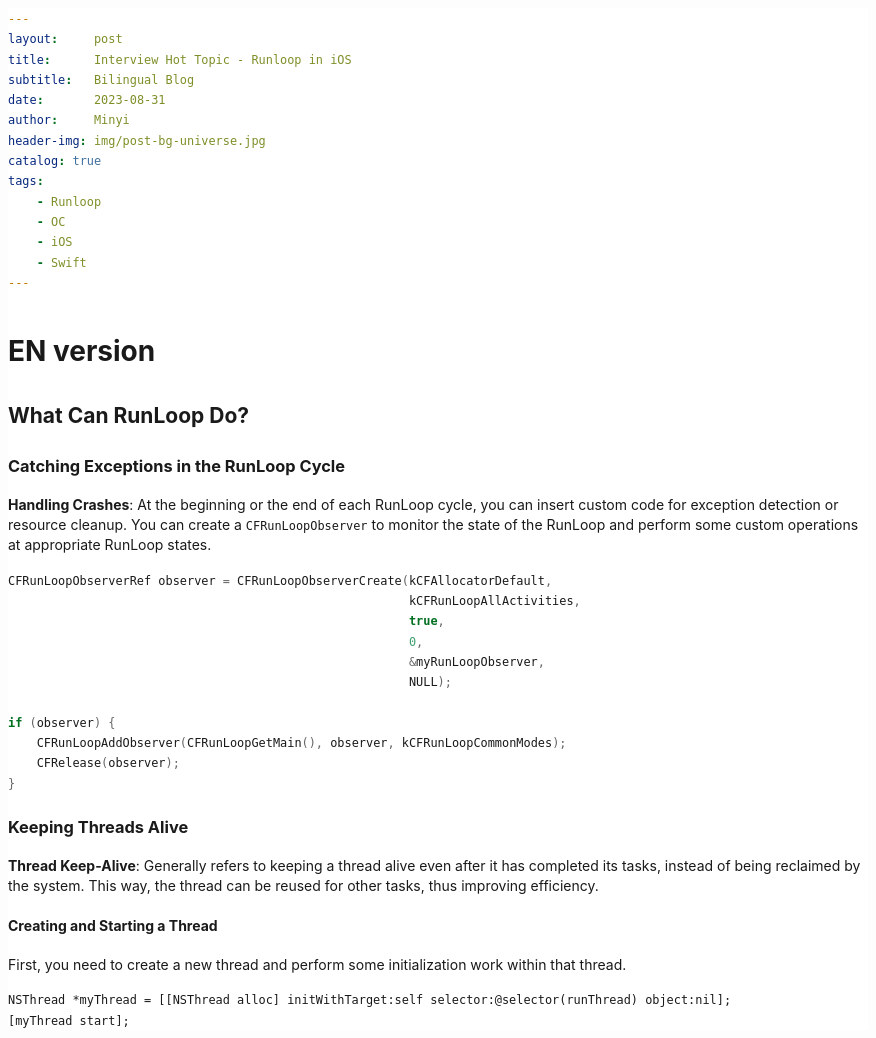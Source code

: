 ```yaml
---
layout:     post
title:      Interview Hot Topic - Runloop in iOS
subtitle:   Bilingual Blog
date:       2023-08-31
author:     Minyi
header-img: img/post-bg-universe.jpg
catalog: true
tags:
    - Runloop
    - OC
    - iOS
    - Swift
---
```

# EN version

## What Can RunLoop Do?

### Catching Exceptions in the RunLoop Cycle

**Handling Crashes**: At the beginning or the end of each RunLoop cycle, you can insert custom code for exception detection or resource cleanup. You can create a `CFRunLoopObserver` to monitor the state of the RunLoop and perform some custom operations at appropriate RunLoop states.

```c
CFRunLoopObserverRef observer = CFRunLoopObserverCreate(kCFAllocatorDefault,
                                                        kCFRunLoopAllActivities,
                                                        true,
                                                        0,
                                                        &myRunLoopObserver, 
                                                        NULL);

if (observer) {
    CFRunLoopAddObserver(CFRunLoopGetMain(), observer, kCFRunLoopCommonModes);
    CFRelease(observer);
}
```

### Keeping Threads Alive

**Thread Keep-Alive**: Generally refers to keeping a thread alive even after it has completed its tasks, instead of being reclaimed by the system. This way, the thread can be reused for other tasks, thus improving efficiency.

#### Creating and Starting a Thread

First, you need to create a new thread and perform some initialization work within that thread.

```objc
NSThread *myThread = [[NSThread alloc] initWithTarget:self selector:@selector(runThread) object:nil];
[myThread start];
```
